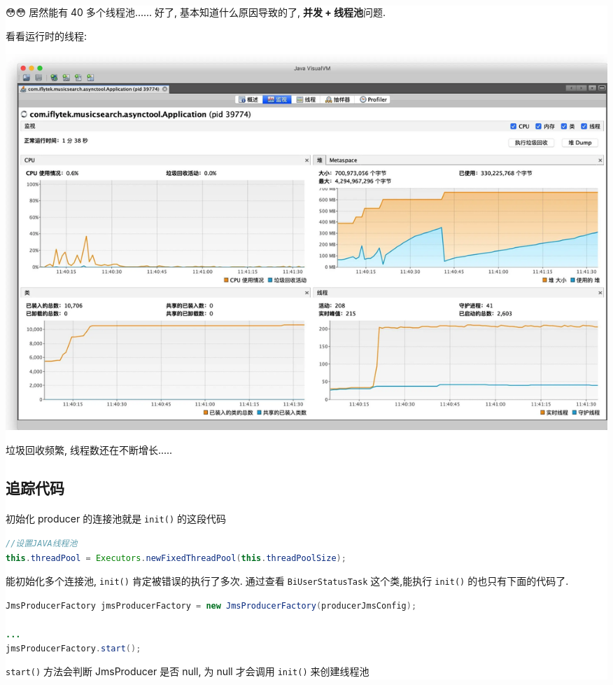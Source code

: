 😳😳 居然能有 40 多个线程池......
好了, 基本知道什么原因导致的了, **并发 + 线程池**问题.

看看运行时的线程:

![20241229154732_3MHihWXd.webp](./03072233/20241229154732_3MHihWXd.webp)

垃圾回收频繁, 线程数还在不断增长.....

## 追踪代码

初始化 producer 的连接池就是 `init()` 的这段代码

```java
//设置JAVA线程池
this.threadPool = Executors.newFixedThreadPool(this.threadPoolSize);
```

能初始化多个连接池, `init()` 肯定被错误的执行了多次. 通过查看 `BiUserStatusTask` 这个类,能执行 `init()` 的也只有下面的代码了.

```java
JmsProducerFactory jmsProducerFactory = new JmsProducerFactory(producerJmsConfig);

...
jmsProducerFactory.start();
```

`start()` 方法会判断 JmsProducer 是否 null, 为 null 才会调用 `init()` 来创建线程池
